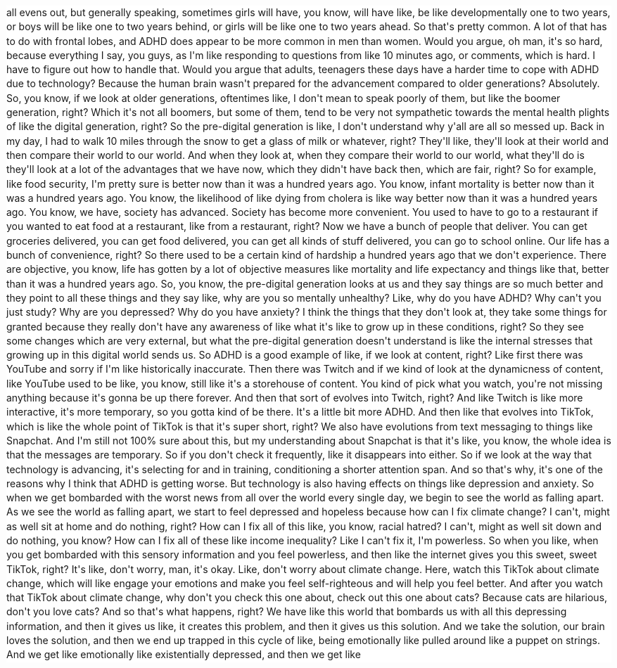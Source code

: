 all evens out, but generally speaking, sometimes girls will have, you know, will have like, be like developmentally one to two years, or boys will be like one to two years behind, or girls will be like one to two years ahead. So that's pretty common. A lot of that has to do with frontal lobes, and ADHD does appear to be more common in men than women. Would you argue, oh man, it's so hard, because everything I say, you guys, as I'm like responding to questions from like 10 minutes ago, or comments, which is hard. I have to figure out how to handle that. Would you argue that adults, teenagers these days have a harder time to cope with ADHD due to technology? Because the human brain wasn't prepared for the advancement compared to older generations? Absolutely. So, you know, if we look at older generations, oftentimes like, I don't mean to speak poorly of them, but like the boomer generation, right? Which it's not all boomers, but some of them, tend to be very not sympathetic towards the mental health plights of like the digital generation, right? So the pre-digital generation is like, I don't understand why y'all are all so messed up. Back in my day, I had to walk 10 miles through the snow to get a glass of milk or whatever, right? They'll like, they'll look at their world and then compare their world to our world. And when they look at, when they compare their world to our world, what they'll do is they'll look at a lot of the advantages that we have now, which they didn't have back then, which are fair, right? So for example, like food security, I'm pretty sure is better now than it was a hundred years ago. You know, infant mortality is better now than it was a hundred years ago. You know, the likelihood of like dying from cholera is like way better now than it was a hundred years ago. You know, we have, society has advanced. Society has become more convenient. You used to have to go to a restaurant if you wanted to eat food at a restaurant, like from a restaurant, right? Now we have a bunch of people that deliver. You can get groceries delivered, you can get food delivered, you can get all kinds of stuff delivered, you can go to school online. Our life has a bunch of convenience, right? So there used to be a certain kind of hardship a hundred years ago that we don't experience. There are objective, you know, life has gotten by a lot of objective measures like mortality and life expectancy and things like that, better than it was a hundred years ago. So, you know, the pre-digital generation looks at us and they say things are so much better and they point to all these things and they say like, why are you so mentally unhealthy? Like, why do you have ADHD? Why can't you just study? Why are you depressed? Why do you have anxiety? I think the things that they don't look at, they take some things for granted because they really don't have any awareness of like what it's like to grow up in these conditions, right? So they see some changes which are very external, but what the pre-digital generation doesn't understand is like the internal stresses that growing up in this digital world sends us. So ADHD is a good example of like, if we look at content, right? Like first there was YouTube and sorry if I'm like historically inaccurate. Then there was Twitch and if we kind of look at the dynamicness of content, like YouTube used to be like, you know, still like it's a storehouse of content. You kind of pick what you watch, you're not missing anything because it's gonna be up there forever. And then that sort of evolves into Twitch, right? And like Twitch is like more interactive, it's more temporary, so you gotta kind of be there. It's a little bit more ADHD. And then like that evolves into TikTok, which is like the whole point of TikTok is that it's super short, right? We also have evolutions from text messaging to things like Snapchat. And I'm still not 100% sure about this, but my understanding about Snapchat is that it's like, you know, the whole idea is that the messages are temporary. So if you don't check it frequently, like it disappears into either. So if we look at the way that technology is advancing, it's selecting for and in training, conditioning a shorter attention span. And so that's why, it's one of the reasons why I think that ADHD is getting worse. But technology is also having effects on things like depression and anxiety. So when we get bombarded with the worst news from all over the world every single day, we begin to see the world as falling apart. As we see the world as falling apart, we start to feel depressed and hopeless because how can I fix climate change? I can't, might as well sit at home and do nothing, right? How can I fix all of this like, you know, racial hatred? I can't, might as well sit down and do nothing, you know? How can I fix all of these like income inequality? Like I can't fix it, I'm powerless. So when you like, when you get bombarded with this sensory information and you feel powerless, and then like the internet gives you this sweet, sweet TikTok, right? It's like, don't worry, man, it's okay. Like, don't worry about climate change. Here, watch this TikTok about climate change, which will like engage your emotions and make you feel self-righteous and will help you feel better. And after you watch that TikTok about climate change, why don't you check this one about, check out this one about cats? Because cats are hilarious, don't you love cats? And so that's what happens, right? We have like this world that bombards us with all this depressing information, and then it gives us like, it creates this problem, and then it gives us this solution. And we take the solution, our brain loves the solution, and then we end up trapped in this cycle of like, being emotionally like pulled around like a puppet on strings. And we get like emotionally like existentially depressed, and then we get like